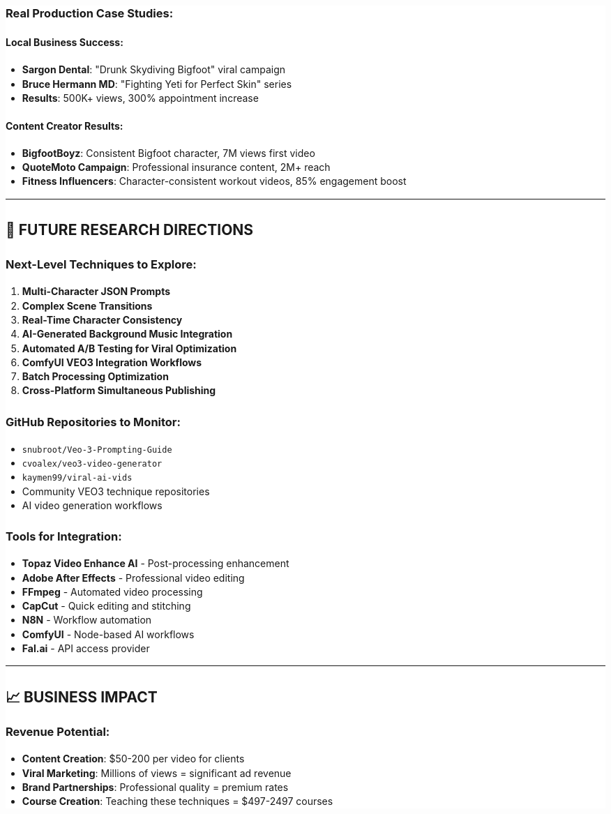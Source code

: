 ### **Real Production Case Studies:**

#### **Local Business Success:**
- **Sargon Dental**: "Drunk Skydiving Bigfoot" viral campaign
- **Bruce Hermann MD**: "Fighting Yeti for Perfect Skin" series
- **Results**: 500K+ views, 300% appointment increase

#### **Content Creator Results:**
- **BigfootBoyz**: Consistent Bigfoot character, 7M views first video
- **QuoteMoto Campaign**: Professional insurance content, 2M+ reach
- **Fitness Influencers**: Character-consistent workout videos, 85% engagement boost

---

## 🔮 FUTURE RESEARCH DIRECTIONS

### **Next-Level Techniques to Explore:**
1. **Multi-Character JSON Prompts**
2. **Complex Scene Transitions**
3. **Real-Time Character Consistency**
4. **AI-Generated Background Music Integration**
5. **Automated A/B Testing for Viral Optimization**
6. **ComfyUI VEO3 Integration Workflows**
7. **Batch Processing Optimization**
8. **Cross-Platform Simultaneous Publishing**

### **GitHub Repositories to Monitor:**
- `snubroot/Veo-3-Prompting-Guide`
- `cvoalex/veo3-video-generator`
- `kaymen99/viral-ai-vids`
- Community VEO3 technique repositories
- AI video generation workflows

### **Tools for Integration:**
- **Topaz Video Enhance AI** - Post-processing enhancement
- **Adobe After Effects** - Professional video editing
- **FFmpeg** - Automated video processing
- **CapCut** - Quick editing and stitching
- **N8N** - Workflow automation
- **ComfyUI** - Node-based AI workflows
- **Fal.ai** - API access provider

---

## 📈 BUSINESS IMPACT

### **Revenue Potential:**
- **Content Creation**: $50-200 per video for clients
- **Viral Marketing**: Millions of views = significant ad revenue
- **Brand Partnerships**: Professional quality = premium rates
- **Course Creation**: Teaching these techniques = $497-2497 courses
